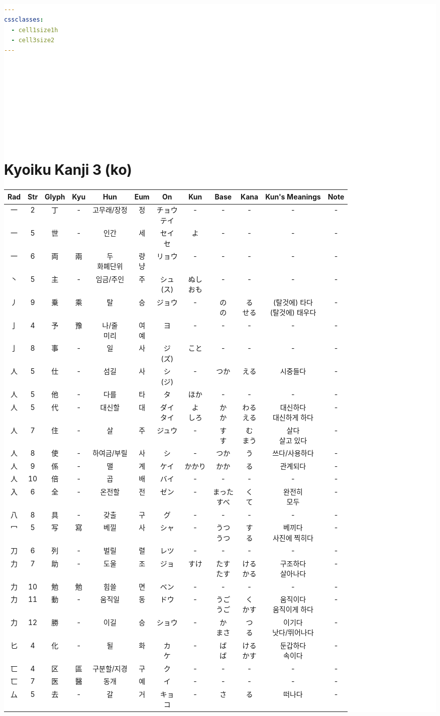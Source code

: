 ```yaml
---
cssclasses:
  - cell1size1h
  - cell3size2
---
```


![kyoiku-3](<../../../../.assets/embeddings/ja_han/1_kyoiku/kyoiku-3.md>)

# Kyoiku Kanji 3 (ko)

| Rad | Str | Glyph | Kyu |    Hun    |  Eum   |         On         |        Kun         |            Base            |           Kana            |              Kun's Meanings              |   Note    |
| :-: | :-: | :---: | :-: | :-------: | :----: | :----------------: | :----------------: | :------------------------: | :-----------------------: | :--------------------------------------: | :-------: |
|  一  |  2  |   丁   |  -  |  고무래/장정   |   정    |     チョウ<br>テイ      |         -          |             -              |             -             |                    -                     |     -     |
|  一  |  5  |   世   |  -  |    인간     |   세    |      セイ<br>セ       |         よ          |             -              |             -             |                    -                     |     -     |
|  一  |  6  |   両   |  兩  | 두<br>화폐단위 | 량<br>냥 |        リョウ         |         -          |             -              |             -             |                    -                     |     -     |
|  丶  |  5  |   主   |  -  |   임금/주인   |   주    |     シュ<br>(ス)      |      ぬし<br>おも      |             -              |             -             |                    -                     |     -     |
|  丿  |  9  |   乗   |  乘  |     탈     |   승    |        ジョウ         |         -          |           の<br>の           |          る<br>せる          |          (탈것에) 타다<br>(탈것에) 태우다           |     -     |
|  亅  |  4  |   予   |  豫  | 나/줄<br>미리 | 여<br>예 |         ヨ          |         -          |             -              |             -             |                    -                     |     -     |
|  亅  |  8  |   事   |  -  |     일     |   사    |      ジ<br>(ズ)      |         こと         |             -              |             -             |                    -                     |     -     |
|  人  |  5  |   仕   |  -  |    섬길     |   사    |      シ<br>(ジ)      |         -          |             つか             |            える             |                   시중들다                   |     -     |
|  人  |  5  |   他   |  -  |    다를     |   타    |         タ          |         ほか         |             -              |             -             |                    -                     |     -     |
|  人  |  5  |   代   |  -  |    대신할    |   대    |      ダイ<br>タイ      |      よ<br>しろ       |           か<br>か           |         わる<br>える          |             대신하다<br>대신하게 하다              |     -     |
|  人  |  7  |   住   |  -  |     살     |   주    |      ジュウ<br>       |         -          |           す<br>す           |          む<br>まう          |               살다<br>살고 있다                |     -     |
|  人  |  8  |   使   |  -  |  하여금/부릴   |   사    |       シ<br>        |         -          |             つか             |             う             |                 쓰다/사용하다                  |     -     |
|  人  |  9  |   係   |  -  |     맬     |   계    |         ケイ         |        かかり         |             かか             |             る             |                   관계되다                   |     -     |
|  人  | 10  |   倍   |  -  |     곱     |   배    |         バイ         |         -          |             -              |             -             |                    -                     |     -     |
|  入  |  6  |   全   |  -  |    온전할    |   전    |         ゼン         |         -          |         まった<br>すべ          |          く<br>て           |                완전히<br>모두                 |     -     |
|  八  |  8  |   具   |  -  |    갖출     |   구    |         グ          |         -          |             -              |             -             |                    -                     |     -     |
|  冖  |  5  |   写   |  寫  |    베낄     |   사    |         シャ         |         -          |          うつ<br>うつ          |          す<br>る           |              베끼다<br>사진에 찍히다              |     -     |
|  刀  |  6  |   列   |  -  |    벌릴     |   렬    |         レツ         |         -          |             -              |             -             |                    -                     |     -     |
|  力  |  7  |   助   |  -  |    도울     |   조    |         ジョ         |         すけ         |          たす<br>たす          |         ける<br>かる          |               구조하다<br>살아나다               |     -     |
|  力  | 10  |   勉   |  勉  |    힘쓸     |   면    |         ベン         |         -          |             -              |             -             |                    -                     |     -     |
|  力  | 11  |   動   |  -  |    움직일    |   동    |         ドウ         |         -          |          うご<br>うご          |          く<br>かす          |             움직이다<br>움직이게 하다              |     -     |
|  力  | 12  |   勝   |  -  |    이길     |   승    |        ショウ         |         -          |          か<br>まさ           |          つ<br>る           |              이기다<br>낫다/뛰어나다              |     -     |
|  匕  |  4  |   化   |  -  |     될     |   화    |       カ<br>ケ       |         -          |           ば<br>ば           |         ける<br>かす          |               둔갑하다<br>속이다                |     -     |
|  匸  |  4  |   区   |  區  |  구분할/지경   |   구    |         ク          |         -          |             -              |             -             |                    -                     |     -     |
|  匸  |  7  |   医   |  醫  |    동개     |   예    |         イ          |         -          |             -              |             -             |                    -                     |     -     |
|  厶  |  5  |   去   |  -  |     갈     |   거    |      キョ<br>コ       |         -          |             さ              |             る             |                   떠나다                    |     -     |